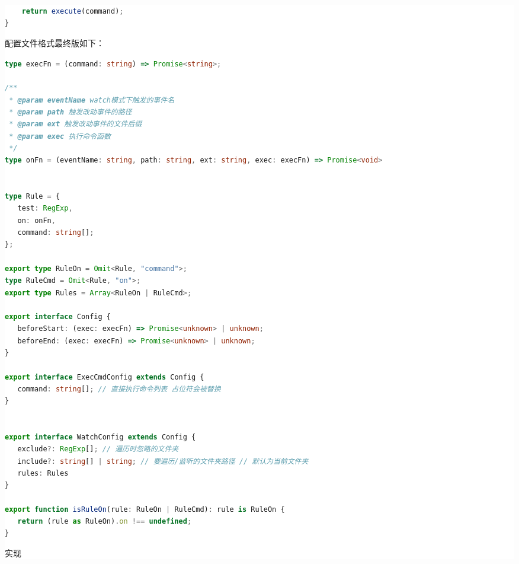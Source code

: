 ```typescript
    return execute(command);
}
```



配置文件格式最终版如下：

```typescript
type execFn = (command: string) => Promise<string>;

/**
 * @param eventName watch模式下触发的事件名
 * @param path 触发改动事件的路径
 * @param ext 触发改动事件的文件后缀
 * @param exec 执行命令函数
 */
type onFn = (eventName: string, path: string, ext: string, exec: execFn) => Promise<void>


type Rule = {
   test: RegExp,
   on: onFn,
   command: string[];
};

export type RuleOn = Omit<Rule, "command">;
type RuleCmd = Omit<Rule, "on">;
export type Rules = Array<RuleOn | RuleCmd>;

export interface Config {
   beforeStart: (exec: execFn) => Promise<unknown> | unknown;
   beforeEnd: (exec: execFn) => Promise<unknown> | unknown;
}

export interface ExecCmdConfig extends Config {
   command: string[]; // 直接执行命令列表 占位符会被替换
}


export interface WatchConfig extends Config {
   exclude?: RegExp[]; // 遍历时忽略的文件夹
   include?: string[] | string; // 要遍历/监听的文件夹路径 // 默认为当前文件夹
   rules: Rules
}

export function isRuleOn(rule: RuleOn | RuleCmd): rule is RuleOn {
   return (rule as RuleOn).on !== undefined;
}
```



实现
